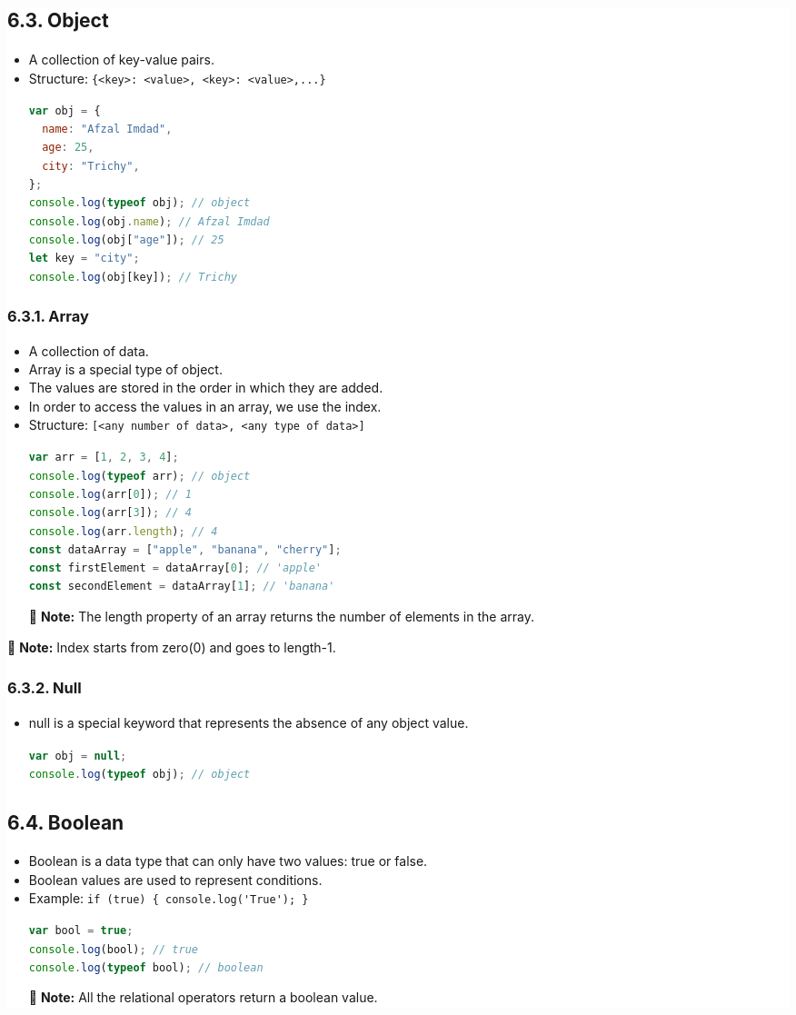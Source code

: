 ## 6.3. Object

- A collection of key-value pairs.
- Structure: `{<key>: <value>, <key>: <value>,...}`
  ```javascript
  var obj = {
    name: "Afzal Imdad",
    age: 25,
    city: "Trichy",
  };
  console.log(typeof obj); // object
  console.log(obj.name); // Afzal Imdad
  console.log(obj["age"]); // 25
  let key = "city";
  console.log(obj[key]); // Trichy
  ```

### 6.3.1. Array

- A collection of data.
- Array is a special type of object.
- The values are stored in the order in which they are added.
- In order to access the values in an array, we use the index.
- Structure: `[<any number of data>, <any type of data>]`
  ```javascript
  var arr = [1, 2, 3, 4];
  console.log(typeof arr); // object
  console.log(arr[0]); // 1
  console.log(arr[3]); // 4
  console.log(arr.length); // 4
  const dataArray = ["apple", "banana", "cherry"];
  const firstElement = dataArray[0]; // 'apple'
  const secondElement = dataArray[1]; // 'banana'
  ```
  :memo: **Note:** The length property of an array returns the number of elements in the array.

:memo: **Note:** Index starts from zero(0) and goes to length-1.

### 6.3.2. Null

- null is a special keyword that represents the absence of any object value.
  ```javascript
  var obj = null;
  console.log(typeof obj); // object
  ```

## 6.4. Boolean

- Boolean is a data type that can only have two values: true or false.
- Boolean values are used to represent conditions.
- Example: `if (true) { console.log('True'); }`
  ```javascript
  var bool = true;
  console.log(bool); // true
  console.log(typeof bool); // boolean
  ```
  :memo: **Note:** All the relational operators return a boolean value.

